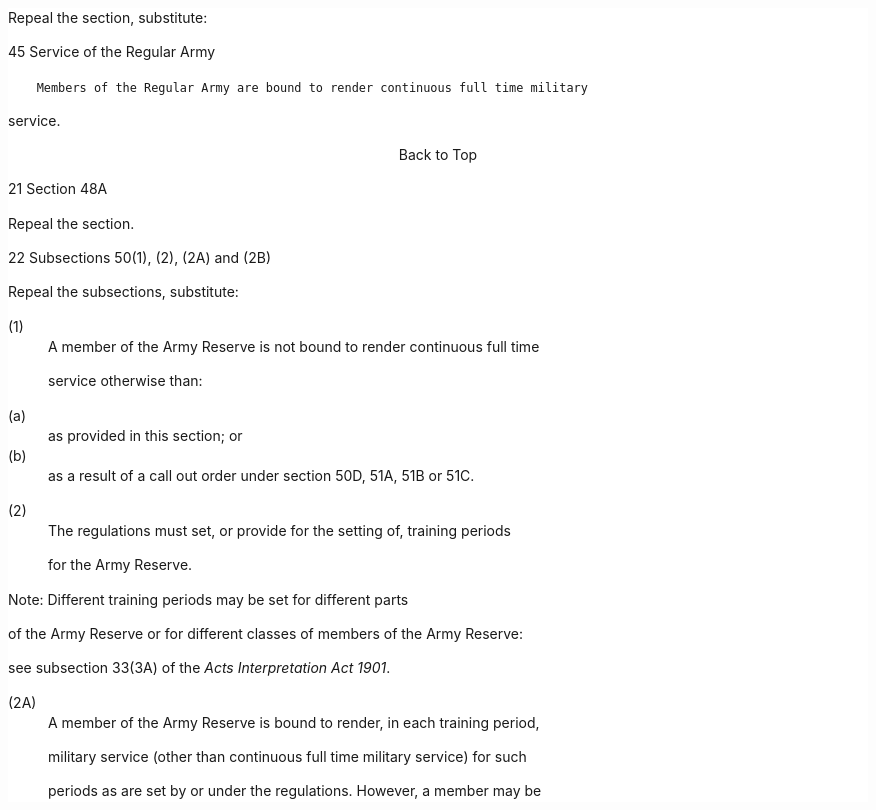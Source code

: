 Repeal the section, substitute:

45  Service of the Regular Army

<dl compact=""><dl compact="">

		Members of the Regular Army are bound to render continuous full time military

service.

 </dl></dl>

<center>Back to Top</center>

21  Section&#160;48A

Repeal the section.

22  Subsections 50(1), (2), (2A) and (2B)

Repeal the subsections, substitute:

<dl compact=""><dl compact="">

<dt>(1)</dt><dd>A member of the Army Reserve is not bound to render continuous full time

service otherwise than:

</dd> </dl></dl>

<dl compact=""><dl compact=""><dl compact="">

<dt>(a)</dt><dd>as provided in this section; or</dd>

<dt>(b)</dt><dd>as a result of a call out order under section&#160;50D, 51A, 51B or 51C.

</dd>

</dl></dl></dl>

<dl compact=""><dl compact="">

<dt>(2)</dt><dd>The regulations must set, or provide for the setting of, training periods

for the Army Reserve.

</dd> </dl></dl>

<dl compact=""><dl compact="">

Note:	Different training periods may be set for different parts

of the Army Reserve or for different classes of members of the Army Reserve:

see subsection 33(3A) of the _Acts Interpretation Act 1901_.

 </dl></dl>

<dl compact=""><dl compact="">

<dt>(2A)</dt><dd>A member of the Army Reserve is bound to render, in each training period,

military service (other than continuous full time military service) for such

periods as are set by or under the regulations. However, a member may be
